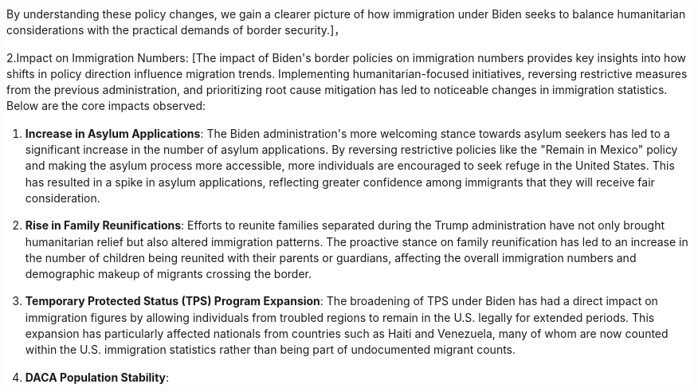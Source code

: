 By understanding these policy changes, we gain a clearer picture of how immigration under Biden seeks to balance humanitarian considerations with the practical demands of border security.]，

2.Impact on Immigration Numbers: [The impact of Biden's border policies on immigration numbers provides key insights into how shifts in policy direction influence migration trends. Implementing humanitarian-focused initiatives, reversing restrictive measures from the previous administration, and prioritizing root cause mitigation has led to noticeable changes in immigration statistics. Below are the core impacts observed:

1. **Increase in Asylum Applications**:
   The Biden administration's more welcoming stance towards asylum seekers has led to a significant increase in the number of asylum applications. By reversing restrictive policies like the "Remain in Mexico" policy and making the asylum process more accessible, more individuals are encouraged to seek refuge in the United States. This has resulted in a spike in asylum applications, reflecting greater confidence among immigrants that they will receive fair consideration.

2. **Rise in Family Reunifications**:
   Efforts to reunite families separated during the Trump administration have not only brought humanitarian relief but also altered immigration patterns. The proactive stance on family reunification has led to an increase in the number of children being reunited with their parents or guardians, affecting the overall immigration numbers and demographic makeup of migrants crossing the border.

3. **Temporary Protected Status (TPS) Program Expansion**:
   The broadening of TPS under Biden has had a direct impact on immigration figures by allowing individuals from troubled regions to remain in the U.S. legally for extended periods. This expansion has particularly affected nationals from countries such as Haiti and Venezuela, many of whom are now counted within the U.S. immigration statistics rather than being part of undocumented migrant counts.

4. **DACA Population Stability**:
